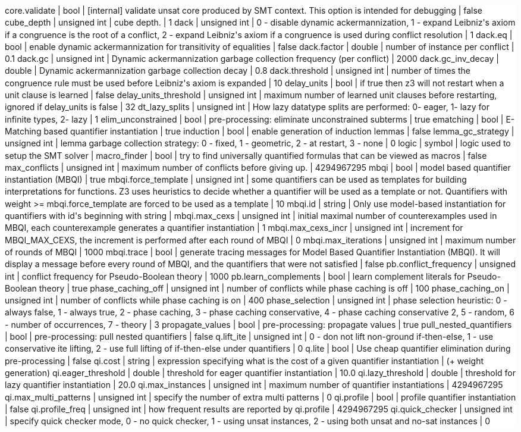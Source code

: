 core.validate | bool  |  [internal] validate unsat core produced by SMT context. This option is intended for debugging | false
cube_depth | unsigned int  |  cube depth. | 1
dack | unsigned int  |  0 - disable dynamic ackermannization, 1 - expand Leibniz's axiom if a congruence is the root of a conflict, 2 - expand Leibniz's axiom if a congruence is used during conflict resolution | 1
dack.eq | bool  |  enable dynamic ackermannization for transitivity of equalities | false
dack.factor | double  |  number of instance per conflict | 0.1
dack.gc | unsigned int  |  Dynamic ackermannization garbage collection frequency (per conflict) | 2000
dack.gc_inv_decay | double  |  Dynamic ackermannization garbage collection decay | 0.8
dack.threshold | unsigned int  |   number of times the congruence rule must be used before Leibniz's axiom is expanded | 10
delay_units | bool  |  if true then z3 will not restart when a unit clause is learned | false
delay_units_threshold | unsigned int  |  maximum number of learned unit clauses before restarting, ignored if delay_units is false | 32
dt_lazy_splits | unsigned int  |  How lazy datatype splits are performed: 0- eager, 1- lazy for infinite types, 2- lazy | 1
elim_unconstrained | bool  |  pre-processing: eliminate unconstrained subterms | true
ematching | bool  |  E-Matching based quantifier instantiation | true
induction | bool  |  enable generation of induction lemmas | false
lemma_gc_strategy | unsigned int  |  lemma garbage collection strategy: 0 - fixed, 1 - geometric, 2 - at restart, 3 - none | 0
logic | symbol  |  logic used to setup the SMT solver | 
macro_finder | bool  |  try to find universally quantified formulas that can be viewed as macros | false
max_conflicts | unsigned int  |  maximum number of conflicts before giving up. | 4294967295
mbqi | bool  |  model based quantifier instantiation (MBQI) | true
mbqi.force_template | unsigned int  |  some quantifiers can be used as templates for building interpretations for functions. Z3 uses heuristics to decide whether a quantifier will be used as a template or not. Quantifiers with weight &gt;= mbqi.force_template are forced to be used as a template | 10
mbqi.id | string  |  Only use model-based instantiation for quantifiers with id's beginning with string | 
mbqi.max_cexs | unsigned int  |  initial maximal number of counterexamples used in MBQI, each counterexample generates a quantifier instantiation | 1
mbqi.max_cexs_incr | unsigned int  |  increment for MBQI_MAX_CEXS, the increment is performed after each round of MBQI | 0
mbqi.max_iterations | unsigned int  |  maximum number of rounds of MBQI | 1000
mbqi.trace | bool  |  generate tracing messages for Model Based Quantifier Instantiation (MBQI). It will display a message before every round of MBQI, and the quantifiers that were not satisfied | false
pb.conflict_frequency | unsigned int  |  conflict frequency for Pseudo-Boolean theory | 1000
pb.learn_complements | bool  |  learn complement literals for Pseudo-Boolean theory | true
phase_caching_off | unsigned int  |  number of conflicts while phase caching is off | 100
phase_caching_on | unsigned int  |  number of conflicts while phase caching is on | 400
phase_selection | unsigned int  |  phase selection heuristic: 0 - always false, 1 - always true, 2 - phase caching, 3 - phase caching conservative, 4 - phase caching conservative 2, 5 - random, 6 - number of occurrences, 7 - theory | 3
propagate_values | bool  |  pre-processing: propagate values | true
pull_nested_quantifiers | bool  |  pre-processing: pull nested quantifiers | false
q.lift_ite | unsigned int  |  0 - don not lift non-ground if-then-else, 1 - use conservative ite lifting, 2 - use full lifting of if-then-else under quantifiers | 0
q.lite | bool  |  Use cheap quantifier elimination during pre-processing | false
qi.cost | string  |  expression specifying what is the cost of a given quantifier instantiation | (+ weight generation)
qi.eager_threshold | double  |  threshold for eager quantifier instantiation | 10.0
qi.lazy_threshold | double  |  threshold for lazy quantifier instantiation | 20.0
qi.max_instances | unsigned int  |  maximum number of quantifier instantiations | 4294967295
qi.max_multi_patterns | unsigned int  |  specify the number of extra multi patterns | 0
qi.profile | bool  |  profile quantifier instantiation | false
qi.profile_freq | unsigned int  |  how frequent results are reported by qi.profile | 4294967295
qi.quick_checker | unsigned int  |  specify quick checker mode, 0 - no quick checker, 1 - using unsat instances, 2 - using both unsat and no-sat instances | 0